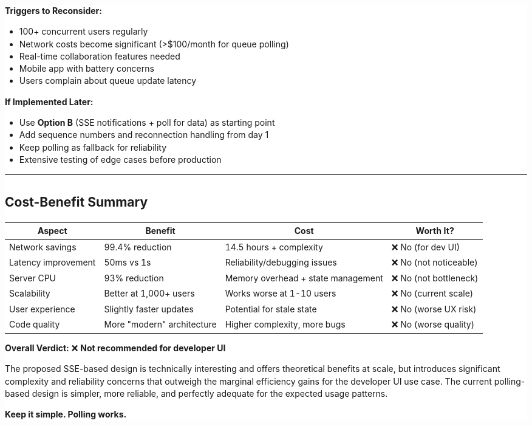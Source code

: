 **Triggers to Reconsider:**
- 100+ concurrent users regularly
- Network costs become significant (>$100/month for queue polling)
- Real-time collaboration features needed
- Mobile app with battery concerns
- Users complain about queue update latency

**If Implemented Later:**
- Use **Option B** (SSE notifications + poll for data) as starting point
- Add sequence numbers and reconnection handling from day 1
- Keep polling as fallback for reliability
- Extensive testing of edge cases before production

---

## Cost-Benefit Summary

| Aspect | Benefit | Cost | Worth It? |
|--------|---------|------|-----------|
| Network savings | 99.4% reduction | 14.5 hours + complexity | ❌ No (for dev UI) |
| Latency improvement | 50ms vs 1s | Reliability/debugging issues | ❌ No (not noticeable) |
| Server CPU | 93% reduction | Memory overhead + state management | ❌ No (not bottleneck) |
| Scalability | Better at 1,000+ users | Works worse at 1-10 users | ❌ No (current scale) |
| User experience | Slightly faster updates | Potential for stale state | ❌ No (worse UX risk) |
| Code quality | More "modern" architecture | Higher complexity, more bugs | ❌ No (worse quality) |

**Overall Verdict:** ❌ **Not recommended for developer UI**

The proposed SSE-based design is technically interesting and offers theoretical benefits at scale, but introduces significant complexity and reliability concerns that outweigh the marginal efficiency gains for the developer UI use case. The current polling-based design is simpler, more reliable, and perfectly adequate for the expected usage patterns.

**Keep it simple. Polling works.**
